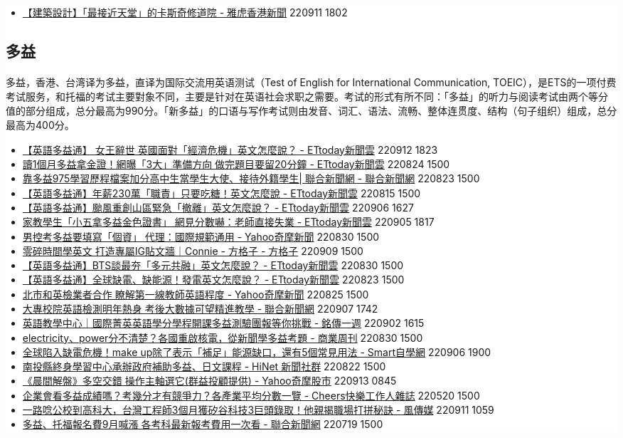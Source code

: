 - [【建築設計】「最接近天堂」的卡斯奇修道院 - 雅虎香港新聞](https://hk.news.yahoo.com/%E5%BB%BA%E7%AF%89%E8%A8%AD%E8%A8%88-%E6%9C%80%E6%8E%A5%E8%BF%91%E5%A4%A9%E5%A0%82-%E7%9A%84%E5%8D%A1%E6%96%AF%E5%A5%87%E4%BF%AE%E9%81%93%E9%99%A2-100215495.html "【建築設計】「最接近天堂」的卡斯奇修道院 - 雅虎香港新聞") 220911 1802

## 多益

多益，香港、台湾译为多益，直译为国际交流用英语测试（Test of English for International Communication, TOEIC），是ETS的一项付费考试服务，和托福的考试主要對象不同，主要是针对在英语社会求职之需要。考试的形式有所不同：「多益」的听力与阅读考试由两个等分值的部分组成，总分最高为990分。「新多益」的口语与写作考试则由发音、词汇、语法、流畅、整体连贯度、结构（句子组织）组成，总分最高为400分。
- [【英語多益通】 女王辭世 英國面對「經濟危機」英文怎麼說？ - ETtoday新聞雲](https://www.ettoday.net/news/20220912/2336478.htm "【英語多益通】 女王辭世 英國面對「經濟危機」英文怎麼說？ - ETtoday新聞雲") 220912 1823
- [讀1個月多益拿金證！網曝「3大」準備方向 做完題目要留20分鐘 - ETtoday新聞雲](https://www.ettoday.net/news/20220824/2322812.htm "讀1個月多益拿金證！網曝「3大」準備方向 做完題目要留20分鐘 - ETtoday新聞雲") 220824 1500
- [靠多益975學習歷程檔案加分高中生當學生大使、接待外籍學生| 聯合新聞網 - 聯合新聞網](https://udn.com/news/story/6874/6555699 "靠多益975學習歷程檔案加分高中生當學生大使、接待外籍學生| 聯合新聞網 - 聯合新聞網") 220823 1500
- [【英語多益通】年薪230萬「職責」只要吃糖！英文怎麼說 - ETtoday新聞雲](https://www.ettoday.net/news/20220815/2317125.htm "【英語多益通】年薪230萬「職責」只要吃糖！英文怎麼說 - ETtoday新聞雲") 220815 1500
- [【英語多益通】颱風重創山區緊急「撤離」英文怎麼說？ - ETtoday新聞雲](https://www.ettoday.net/news/20220906/2332393.htm "【英語多益通】颱風重創山區緊急「撤離」英文怎麼說？ - ETtoday新聞雲") 220906 1627
- [家教學生「小五拿多益金色證書」 網見分數嚇：老師直接失業 - ETtoday新聞雲](https://www.ettoday.net/dalemon/post/61997 "家教學生「小五拿多益金色證書」 網見分數嚇：老師直接失業 - ETtoday新聞雲") 220905 1817
- [男控考多益要填寫「個資」 代理：國際規範通用 - Yahoo奇摩新聞](https://tw.news.yahoo.com/%E7%94%B7%E6%8E%A7%E8%80%83%E5%A4%9A%E7%9B%8A%E8%A6%81%E5%A1%AB%E5%AF%AB-%E5%80%8B%E8%B3%87-%E4%BB%A3%E7%90%86-%E5%9C%8B%E9%9A%9B%E8%A6%8F%E7%AF%84%E9%80%9A%E7%94%A8-113257649.html "男控考多益要填寫「個資」 代理：國際規範通用 - Yahoo奇摩新聞") 220830 1500
- [零碎時間學英文 打造專屬IG貼文牆｜Connie - 方格子 - 方格子](https://vocus.cc/article/6304c03bfd897800019c69ad "零碎時間學英文 打造專屬IG貼文牆｜Connie - 方格子 - 方格子") 220909 1500
- [【英語多益通】BTS談最夯「多元共融」英文怎麼說？ - ETtoday新聞雲](https://www.ettoday.net/news/20220830/2327011.htm "【英語多益通】BTS談最夯「多元共融」英文怎麼說？ - ETtoday新聞雲") 220830 1500
- [【英語多益通】全球缺電、缺能源！發電英文怎麼說？ - ETtoday新聞雲](https://www.ettoday.net/news/20220823/2322157.htm "【英語多益通】全球缺電、缺能源！發電英文怎麼說？ - ETtoday新聞雲") 220823 1500
- [北市和英檢業者合作 瞭解第一線教師英語程度 - Yahoo奇摩新聞](https://tw.news.yahoo.com/%E5%8C%97%E5%B8%82%E5%92%8C%E8%8B%B1%E6%AA%A2%E6%A5%AD%E8%80%85%E5%90%88%E4%BD%9C-%E7%9E%AD%E8%A7%A3%E7%AC%AC-%E7%B7%9A%E6%95%99%E5%B8%AB%E8%8B%B1%E8%AA%9E%E7%A8%8B%E5%BA%A6-082337193.html "北市和英檢業者合作 瞭解第一線教師英語程度 - Yahoo奇摩新聞") 220825 1500
- [大專校院英語檢測明年熱身 考後大數據可望精進教學 - 聯合新聞網](https://udn.com/news/story/6885/6596061 "大專校院英語檢測明年熱身 考後大數據可望精進教學 - 聯合新聞網") 220907 1742
- [英語教學中心｜國際菁英英語學分學程開課多益測驗團報等你挑戰 - 銘傳一週](https://www.week.mcu.edu.tw/42986/ "英語教學中心｜國際菁英英語學分學程開課多益測驗團報等你挑戰 - 銘傳一週") 220902 1615
- [electricity、power分不清楚？各國重啟核電，從新聞學多益考題 - 商業周刊](https://www.businessweekly.com.tw/careers/blog/3010537 "electricity、power分不清楚？各國重啟核電，從新聞學多益考題 - 商業周刊") 220830 1500
- [全球陷入缺電危機！make up除了表示「補足」能源缺口，還有5個常見用法 - Smart自學網](http://smart.businessweekly.com.tw/Reading/IndepArticle.aspx?id=6008452 "全球陷入缺電危機！make up除了表示「補足」能源缺口，還有5個常見用法 - Smart自學網") 220906 1900
- [南投縣終身學習中心承辦政府補助多益、日文課程 - HiNet 新聞社群](https://times.hinet.net/news/24093961 "南投縣終身學習中心承辦政府補助多益、日文課程 - HiNet 新聞社群") 220822 1500
- [《晨間解盤》多空交錯 操作主軸選它(群益投顧提供) - Yahoo奇摩股市](https://tw.stock.yahoo.com/news/%E6%99%A8%E9%96%93%E8%A7%A3%E7%9B%A4-%E5%A4%9A%E7%A9%BA%E4%BA%A4%E9%8C%AF-%E6%93%8D%E4%BD%9C%E4%B8%BB%E8%BB%B8%E9%81%B8%E5%AE%83-%E7%BE%A4%E7%9B%8A%E6%8A%95%E9%A1%A7%E6%8F%90%E4%BE%9B-003209486.html "《晨間解盤》多空交錯 操作主軸選它(群益投顧提供) - Yahoo奇摩股市") 220913 0845
- [企業會看多益成績嗎？考幾分才有競爭力？各產業平均分數一覽 - Cheers快樂工作人雜誌](https://www.cheers.com.tw/article/article.action?id=5100854 "企業會看多益成績嗎？考幾分才有競爭力？各產業平均分數一覽 - Cheers快樂工作人雜誌") 220520 1500
- [一路唸公校到高科大，台灣工程師3個月獲矽谷科技3巨頭錄取！他親揭職場打拼秘訣 - 風傳媒](https://www.storm.mg/lifestyle/4513162?page=1 "一路唸公校到高科大，台灣工程師3個月獲矽谷科技3巨頭錄取！他親揭職場打拼秘訣 - 風傳媒") 220911 1059
- [多益、托福報名費9月喊漲 各考科最新報考費用一次看 - 聯合新聞網](https://udn.com/news/story/6885/6472927 "多益、托福報名費9月喊漲 各考科最新報考費用一次看 - 聯合新聞網") 220719 1500
